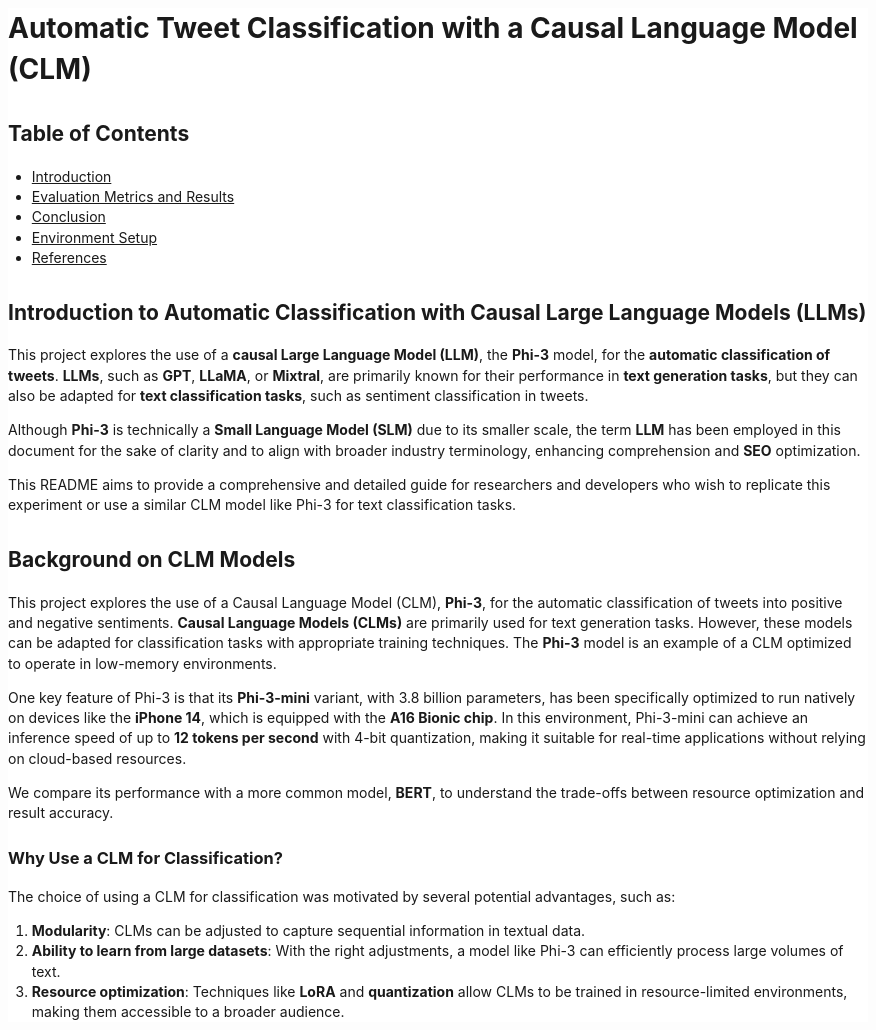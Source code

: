 # Automatic Tweet Classification with a Causal Language Model (CLM)

## Table of Contents

- [Introduction](#introduction)
- [Evaluation Metrics and Results](#evaluation-metrics-and-results)
- [Conclusion](#conclusion)
- [Environment Setup](#environment-setup)
- [References](#references)

## Introduction to Automatic Classification with Causal Large Language Models (LLMs)

This project explores the use of a **causal Large Language Model (LLM)**, the **Phi-3** model, for the **automatic classification of tweets**. **LLMs**, such as **GPT**, **LLaMA**, or **Mixtral**, are primarily known for their performance in **text generation tasks**, but they can also be adapted for **text classification tasks**, such as sentiment classification in tweets.

Although **Phi-3** is technically a **Small Language Model (SLM)** due to its smaller scale, the term **LLM** has been employed in this document for the sake of clarity and to align with broader industry terminology, enhancing comprehension and **SEO** optimization.

This README aims to provide a comprehensive and detailed guide for researchers and developers who wish to replicate this experiment or use a similar CLM model like Phi-3 for text classification tasks.

## Background on CLM Models

This project explores the use of a Causal Language Model (CLM), **Phi-3**, for the automatic classification of tweets into positive and negative sentiments. **Causal Language Models (CLMs)** are primarily used for text generation tasks. However, these models can be adapted for classification tasks with appropriate training techniques. The **Phi-3** model is an example of a CLM optimized to operate in low-memory environments.

One key feature of Phi-3 is that its **Phi-3-mini** variant, with 3.8 billion parameters, has been specifically optimized to run natively on devices like the **iPhone 14**, which is equipped with the **A16 Bionic chip**. In this environment, Phi-3-mini can achieve an inference speed of up to **12 tokens per second** with 4-bit quantization, making it suitable for real-time applications without relying on cloud-based resources.

We compare its performance with a more common model, **BERT**, to understand the trade-offs between resource optimization and result accuracy.

### Why Use a CLM for Classification?

The choice of using a CLM for classification was motivated by several potential advantages, such as:
1. **Modularity**: CLMs can be adjusted to capture sequential information in textual data.
2. **Ability to learn from large datasets**: With the right adjustments, a model like Phi-3 can efficiently process large volumes of text.
3. **Resource optimization**: Techniques like **LoRA** and **quantization** allow CLMs to be trained in resource-limited environments, making them accessible to a broader audience.
